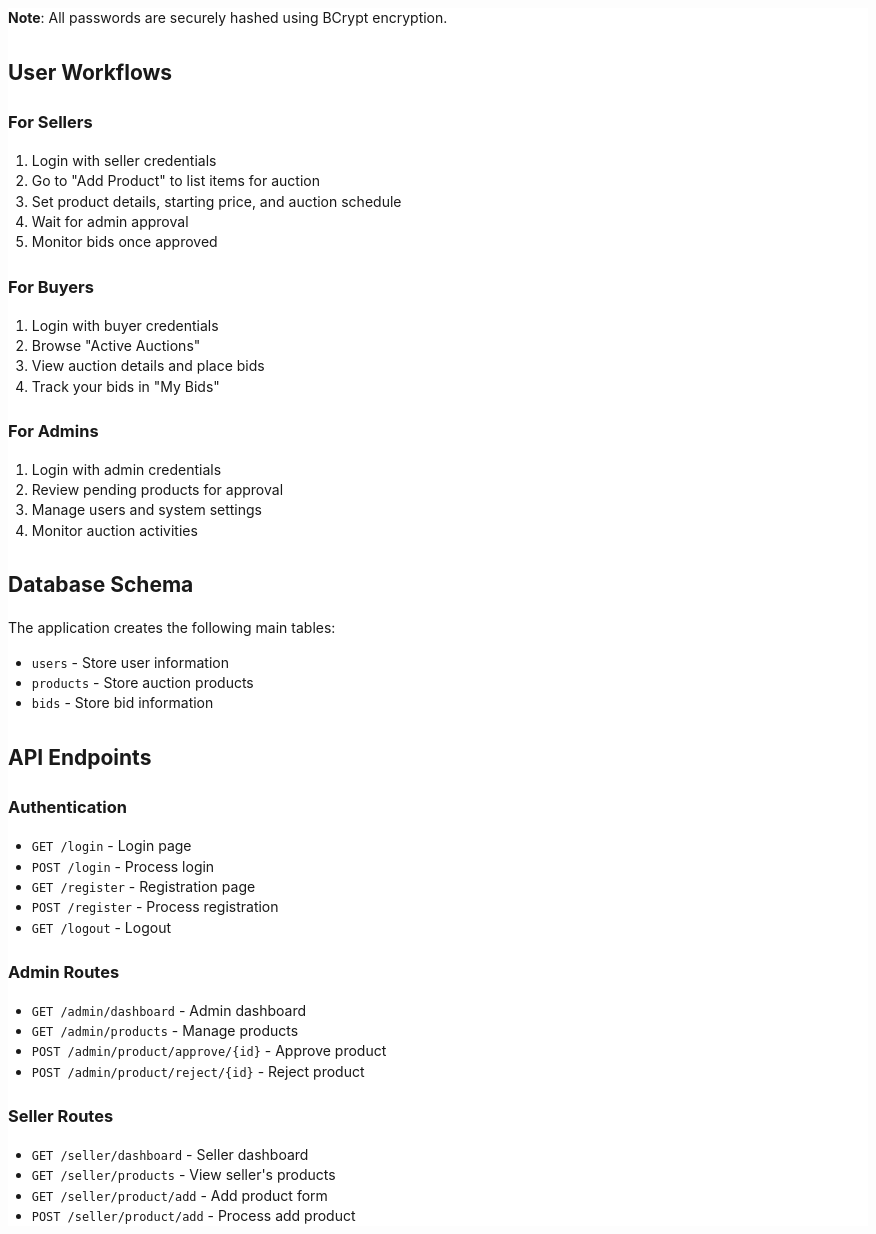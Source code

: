 **Note**: All passwords are securely hashed using BCrypt encryption.

## User Workflows

### For Sellers
1. Login with seller credentials
2. Go to "Add Product" to list items for auction
3. Set product details, starting price, and auction schedule
4. Wait for admin approval
5. Monitor bids once approved

### For Buyers
1. Login with buyer credentials
2. Browse "Active Auctions"
3. View auction details and place bids
4. Track your bids in "My Bids"

### For Admins
1. Login with admin credentials
2. Review pending products for approval
3. Manage users and system settings
4. Monitor auction activities

## Database Schema

The application creates the following main tables:

- `users` - Store user information
- `products` - Store auction products
- `bids` - Store bid information

## API Endpoints

### Authentication
- `GET /login` - Login page
- `POST /login` - Process login
- `GET /register` - Registration page
- `POST /register` - Process registration
- `GET /logout` - Logout

### Admin Routes
- `GET /admin/dashboard` - Admin dashboard
- `GET /admin/products` - Manage products
- `POST /admin/product/approve/{id}` - Approve product
- `POST /admin/product/reject/{id}` - Reject product

### Seller Routes
- `GET /seller/dashboard` - Seller dashboard
- `GET /seller/products` - View seller's products
- `GET /seller/product/add` - Add product form
- `POST /seller/product/add` - Process add product
